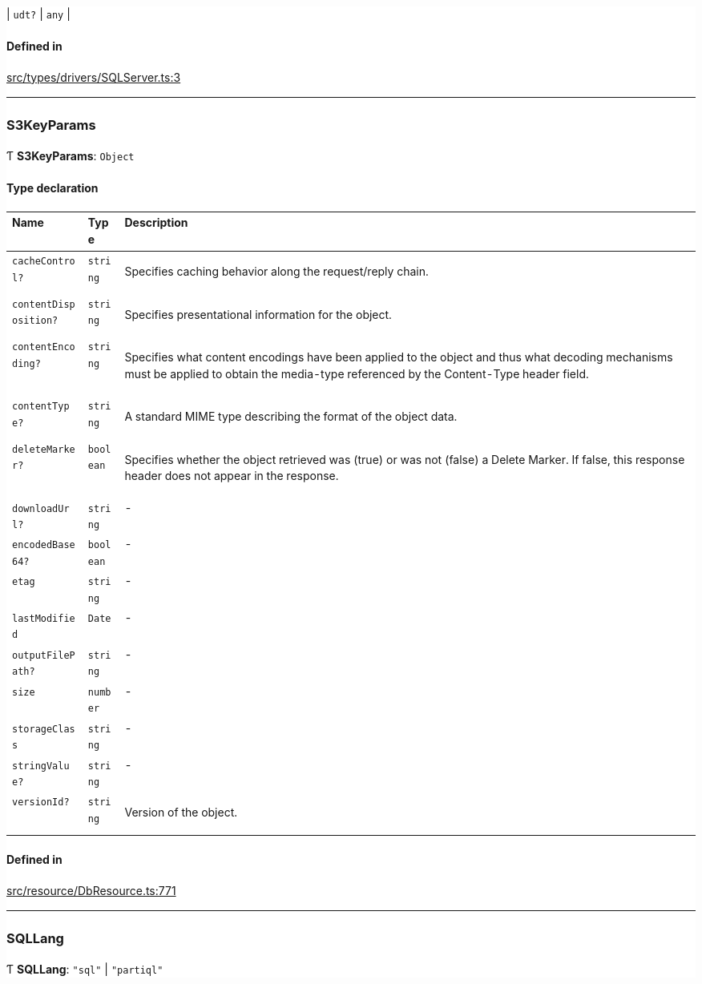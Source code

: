 | `udt?` | `any` |

#### Defined in

[src/types/drivers/SQLServer.ts:3](https://github.com/l-v-yonsama/db-drivers/blob/6d0d269d945625f2c85f36e55838c502224f3573/src/types/drivers/SQLServer.ts#L3)

___

### S3KeyParams

Ƭ **S3KeyParams**: `Object`

#### Type declaration

| Name | Type | Description |
| :------ | :------ | :------ |
| `cacheControl?` | `string` | <p>Specifies caching behavior along the request/reply chain.</p> |
| `contentDisposition?` | `string` | <p>Specifies presentational information for the object.</p> |
| `contentEncoding?` | `string` | <p>Specifies what content encodings have been applied to the object and thus what decoding mechanisms must be applied to obtain the media-type referenced by the Content-Type header field.</p> |
| `contentType?` | `string` | <p>A standard MIME type describing the format of the object data.</p> |
| `deleteMarker?` | `boolean` | <p>Specifies whether the object retrieved was (true) or was not (false) a Delete Marker. If false, this response header does not appear in the response.</p> |
| `downloadUrl?` | `string` | - |
| `encodedBase64?` | `boolean` | - |
| `etag` | `string` | - |
| `lastModified` | `Date` | - |
| `outputFilePath?` | `string` | - |
| `size` | `number` | - |
| `storageClass` | `string` | - |
| `stringValue?` | `string` | - |
| `versionId?` | `string` | <p>Version of the object.</p> |

#### Defined in

[src/resource/DbResource.ts:771](https://github.com/l-v-yonsama/db-drivers/blob/6d0d269d945625f2c85f36e55838c502224f3573/src/resource/DbResource.ts#L771)

___

### SQLLang

Ƭ **SQLLang**: ``"sql"`` \| ``"partiql"``
